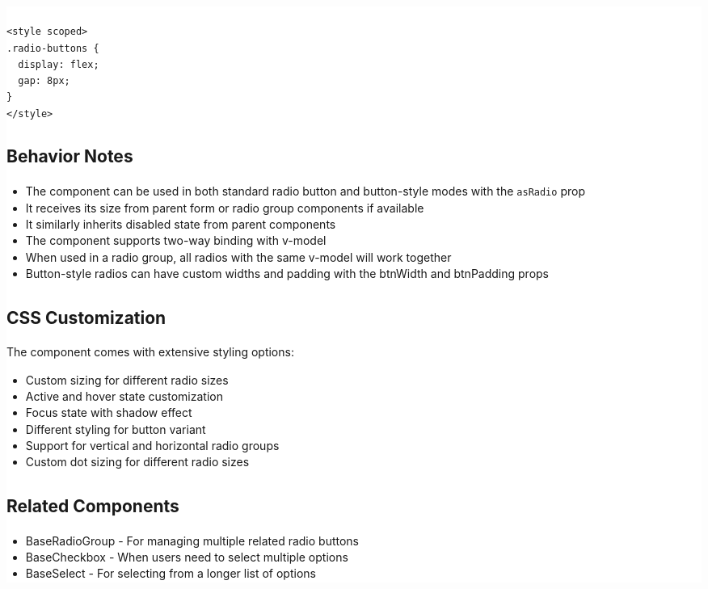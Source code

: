 ```vue

<style scoped>
.radio-buttons {
  display: flex;
  gap: 8px;
}
</style>
```

## Behavior Notes

- The component can be used in both standard radio button and button-style modes with the `asRadio` prop
- It receives its size from parent form or radio group components if available
- It similarly inherits disabled state from parent components
- The component supports two-way binding with v-model
- When used in a radio group, all radios with the same v-model will work together
- Button-style radios can have custom widths and padding with the btnWidth and btnPadding props

## CSS Customization

The component comes with extensive styling options:
- Custom sizing for different radio sizes
- Active and hover state customization
- Focus state with shadow effect
- Different styling for button variant
- Support for vertical and horizontal radio groups
- Custom dot sizing for different radio sizes

## Related Components
- BaseRadioGroup - For managing multiple related radio buttons
- BaseCheckbox - When users need to select multiple options
- BaseSelect - For selecting from a longer list of options
